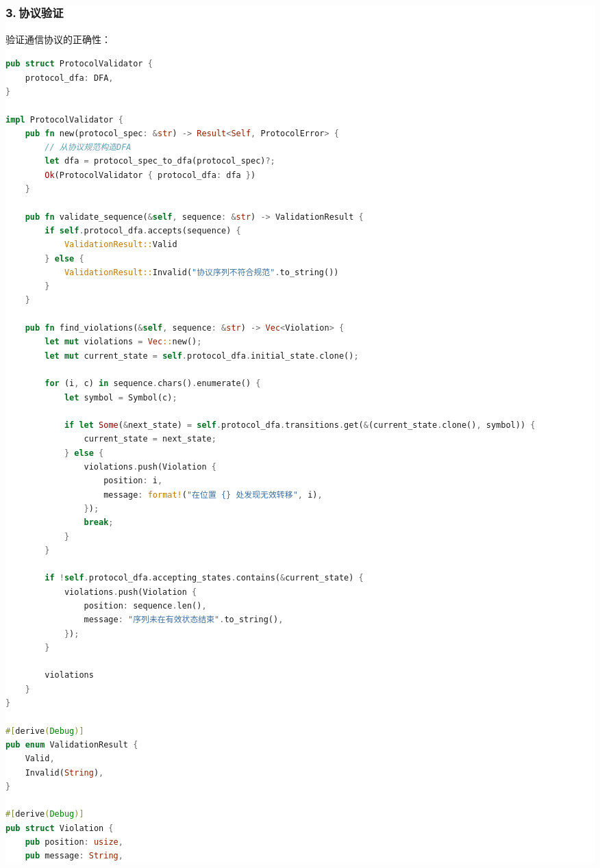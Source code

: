 ### 3. 协议验证

验证通信协议的正确性：

```rust
pub struct ProtocolValidator {
    protocol_dfa: DFA,
}

impl ProtocolValidator {
    pub fn new(protocol_spec: &str) -> Result<Self, ProtocolError> {
        // 从协议规范构造DFA
        let dfa = protocol_spec_to_dfa(protocol_spec)?;
        Ok(ProtocolValidator { protocol_dfa: dfa })
    }
    
    pub fn validate_sequence(&self, sequence: &str) -> ValidationResult {
        if self.protocol_dfa.accepts(sequence) {
            ValidationResult::Valid
        } else {
            ValidationResult::Invalid("协议序列不符合规范".to_string())
        }
    }
    
    pub fn find_violations(&self, sequence: &str) -> Vec<Violation> {
        let mut violations = Vec::new();
        let mut current_state = self.protocol_dfa.initial_state.clone();
        
        for (i, c) in sequence.chars().enumerate() {
            let symbol = Symbol(c);
            
            if let Some(&next_state) = self.protocol_dfa.transitions.get(&(current_state.clone(), symbol)) {
                current_state = next_state;
            } else {
                violations.push(Violation {
                    position: i,
                    message: format!("在位置 {} 处发现无效转移", i),
                });
                break;
            }
        }
        
        if !self.protocol_dfa.accepting_states.contains(&current_state) {
            violations.push(Violation {
                position: sequence.len(),
                message: "序列未在有效状态结束".to_string(),
            });
        }
        
        violations
    }
}

#[derive(Debug)]
pub enum ValidationResult {
    Valid,
    Invalid(String),
}

#[derive(Debug)]
pub struct Violation {
    pub position: usize,
    pub message: String,
```